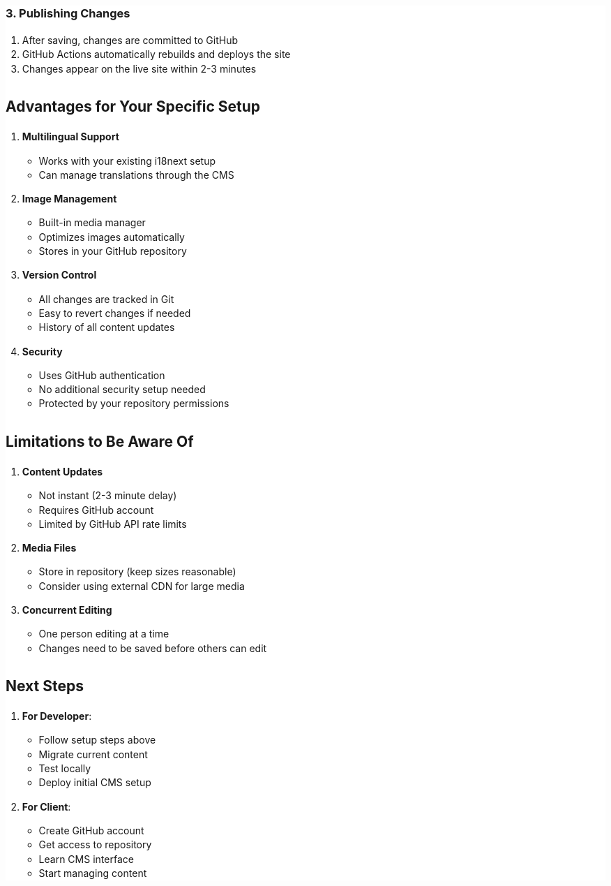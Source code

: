 ### 3. Publishing Changes

1. After saving, changes are committed to GitHub
2. GitHub Actions automatically rebuilds and deploys the site
3. Changes appear on the live site within 2-3 minutes

## Advantages for Your Specific Setup

1. **Multilingual Support**
   - Works with your existing i18next setup
   - Can manage translations through the CMS

2. **Image Management**
   - Built-in media manager
   - Optimizes images automatically
   - Stores in your GitHub repository

3. **Version Control**
   - All changes are tracked in Git
   - Easy to revert changes if needed
   - History of all content updates

4. **Security**
   - Uses GitHub authentication
   - No additional security setup needed
   - Protected by your repository permissions

## Limitations to Be Aware Of

1. **Content Updates**
   - Not instant (2-3 minute delay)
   - Requires GitHub account
   - Limited by GitHub API rate limits

2. **Media Files**
   - Store in repository (keep sizes reasonable)
   - Consider using external CDN for large media

3. **Concurrent Editing**
   - One person editing at a time
   - Changes need to be saved before others can edit

## Next Steps

1. **For Developer**:
   - Follow setup steps above
   - Migrate current content
   - Test locally
   - Deploy initial CMS setup

2. **For Client**:
   - Create GitHub account
   - Get access to repository
   - Learn CMS interface
   - Start managing content
